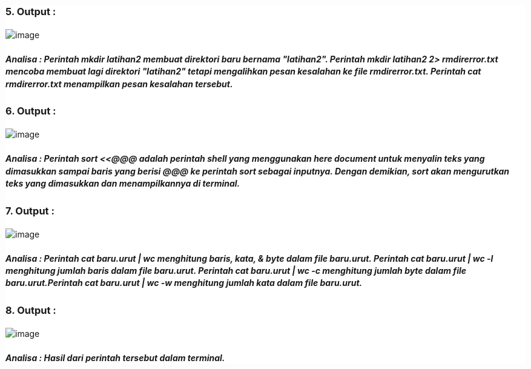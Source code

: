 ### 5.	Output : 
![image](https://github.com/fahmiwulidan/SysOP24-3123521009/assets/160559491/bb45b443-edf2-45cc-b5e9-6005beb8c610)
##### Analisa : Perintah mkdir latihan2 membuat direktori baru bernama "latihan2". Perintah mkdir latihan2 2> rmdirerror.txt mencoba membuat lagi direktori "latihan2" tetapi mengalihkan pesan kesalahan ke file rmdirerror.txt. Perintah cat rmdirerror.txt menampilkan pesan kesalahan tersebut.

### 6.	Output : 
![image](https://github.com/fahmiwulidan/SysOP24-3123521009/assets/160559491/4bc5d9f1-1408-4b80-9c61-84925443b444)
##### Analisa : Perintah sort <<@@@ adalah perintah shell yang menggunakan here document untuk menyalin teks yang dimasukkan sampai baris yang berisi @@@ ke perintah sort sebagai inputnya. Dengan demikian, sort akan mengurutkan teks yang dimasukkan dan menampilkannya di terminal.

### 7.	Output : 
![image](https://github.com/fahmiwulidan/SysOP24-3123521009/assets/160559491/e0b90aef-b62c-4dee-a7a0-08b61a7f0ff7)
##### Analisa : Perintah cat baru.urut | wc menghitung baris, kata, & byte dalam file baru.urut. Perintah cat baru.urut | wc -l menghitung jumlah baris dalam file baru.urut. Perintah cat baru.urut | wc -c menghitung jumlah byte dalam file baru.urut.Perintah cat baru.urut | wc -w menghitung jumlah kata dalam file baru.urut.

### 8.	Output :
![image](https://github.com/fahmiwulidan/SysOP24-3123521009/assets/160559491/55d17120-faee-44fc-8b40-1a0032b9c7a9)
##### Analisa : Hasil dari perintah tersebut dalam terminal.
##
